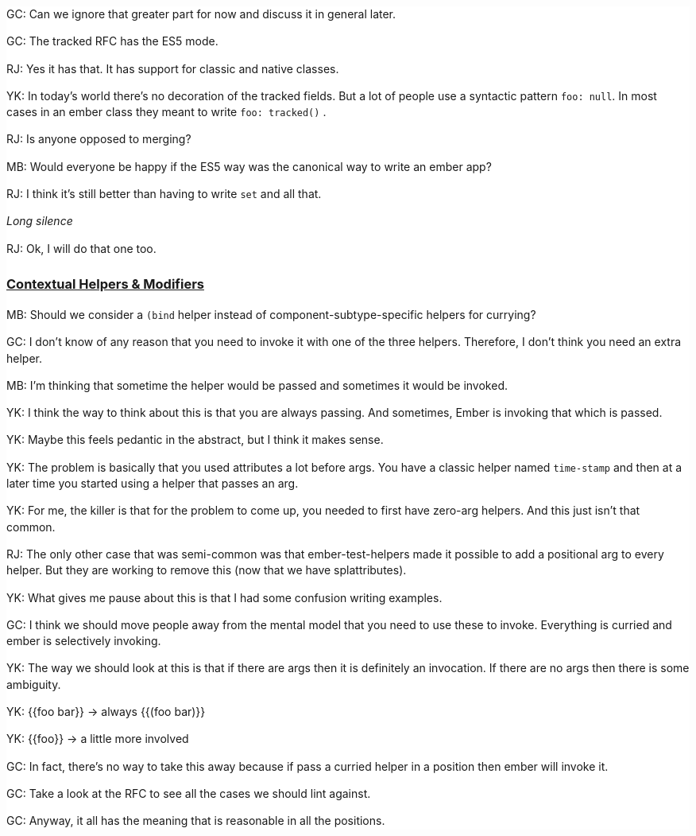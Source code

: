GC: Can we ignore that greater part for now and discuss it in general later.

GC: The tracked RFC has the ES5 mode.

RJ: Yes it has that. It has support for classic and native classes.

YK: In today’s world there’s no decoration of the tracked fields. But a lot of people use a syntactic pattern `foo: null`. In most cases in an ember class they meant to write `foo: tracked()` .

RJ: Is anyone opposed to merging?

MB: Would everyone be happy if the ES5 way was the canonical way to write an ember app?

RJ: I think it’s still better than having to write `set` and all that.

*Long silence*

RJ: Ok, I will do that one too.

### [Contextual Helpers & Modifiers](https://github.com/emberjs/rfcs/pull/432)

MB: Should we consider a `(bind` helper instead of component-subtype-specific helpers for currying?

GC: I don’t know of any reason that you need to invoke it with one of the three helpers. Therefore, I don’t think you need an extra helper.

MB: I’m thinking that sometime the helper would be passed and sometimes it would be invoked.

YK: I think the way to think about this is that you are always passing. And sometimes, Ember is invoking that which is passed.

YK: Maybe this feels pedantic in the abstract, but I think it makes sense.

YK: The problem is basically that you used attributes a lot before args. You have a classic helper named `time-stamp` and then at a later time you started using a helper that passes an arg.

YK: For me, the killer is that for the problem to come up, you needed to first have zero-arg helpers. And this just isn’t that common.

RJ: The only other case that was semi-common was that ember-test-helpers made it possible to add a positional arg to every helper. But they are working to remove this (now that we have splattributes).

YK: What gives me pause about this is that I had some confusion writing examples. 

GC: I think we should move people away from the mental model that you need to use these to invoke. Everything is curried and ember is selectively invoking.

YK: The way we should look at this is that if there are args then it is definitely an invocation. If there are no args then there is some ambiguity.

YK: {{foo bar}} -> always {{(foo bar)}}

YK: {{foo}} -> a little more involved

GC: In fact, there’s no way to take this away because if pass a curried helper in a position then ember will invoke it.

GC: Take a look at the RFC to see all the cases we should lint against.

GC: Anyway, it all has the meaning that is reasonable in all the positions.
